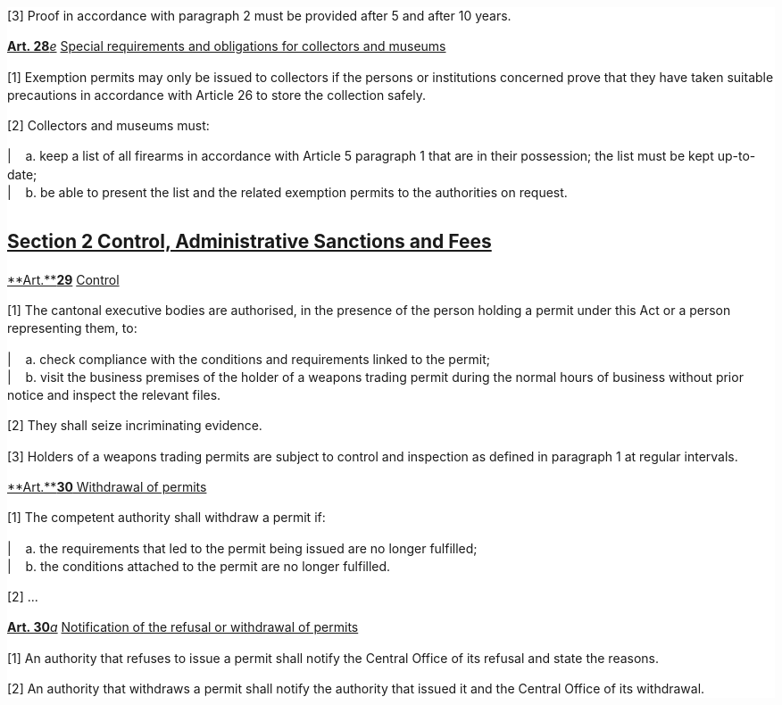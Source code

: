 [3] Proof in accordance with paragraph 2 must be provided after 5 and after 10 years.

[**Art. 28***e*](https://www.fedlex.admin.ch/eli/cc/1998/2535_2535_2535/en#art_28_e) [Special requirements and obligations for collectors and museums](https://www.fedlex.admin.ch/eli/cc/1998/2535_2535_2535/en#art_28_e) 

[1] Exemption permits may only be issued to collectors if the persons or institutions concerned prove that they have taken suitable precautions in accordance with Article 26 to store the collection safely.

[2] Collectors and museums must:


|    a. keep a list of all firearms in accordance with Article 5 paragraph 1 that are in their possession; the list must be kept up-to-date;  
|    b. be able to present the list and the related exemption permits to the authorities on request.

## [Section 2 Control, Administrative Sanctions and Fees](https://www.fedlex.admin.ch/eli/cc/1998/2535_2535_2535/en#chap_7/sec_2)

[**Art.****29**](https://www.fedlex.admin.ch/eli/cc/1998/2535_2535_2535/en#art_29) [Control](https://www.fedlex.admin.ch/eli/cc/1998/2535_2535_2535/en#art_29) 

[1] The cantonal executive bodies are authorised, in the presence of the person holding a permit under this Act or a person representing them, to:


|    a. check compliance with the conditions and requirements linked to the permit;  
|    b. visit the business premises of the holder of a weapons trading permit during the normal hours of business without prior notice and inspect the relevant files.

[2] They shall seize incriminating evidence.

[3] Holders of a weapons trading permits are subject to control and inspection as defined in paragraph 1 at regular intervals.

[**Art.****30** Withdrawal of permits](https://www.fedlex.admin.ch/eli/cc/1998/2535_2535_2535/en#art_30) 

[1] The competent authority shall withdraw a permit if:


|    a. the requirements that led to the permit being issued are no longer fulfilled;  
|    b. the conditions attached to the permit are no longer fulfilled.

[2] ...

[**Art. 30***a*](https://www.fedlex.admin.ch/eli/cc/1998/2535_2535_2535/en#art_30_a) [Notification of the refusal or withdrawal of permits](https://www.fedlex.admin.ch/eli/cc/1998/2535_2535_2535/en#art_30_a) 

[1] An authority that refuses to issue a permit shall notify the Central Office of its refusal and state the reasons.

[2] An authority that withdraws a permit shall notify the authority that issued it and the Central Office of its withdrawal.

